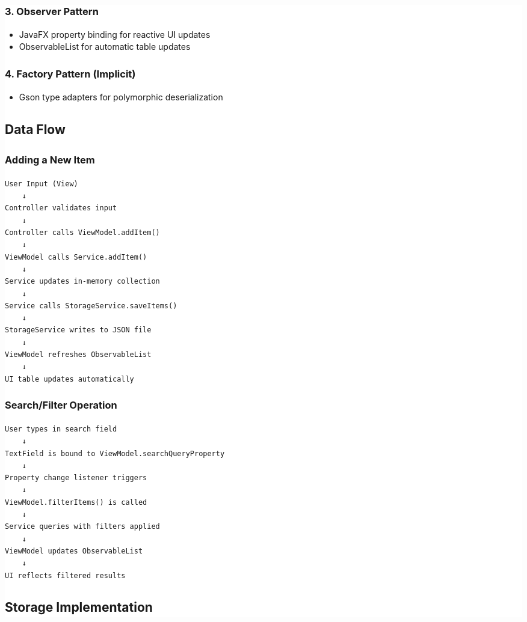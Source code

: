 ### 3. Observer Pattern

- JavaFX property binding for reactive UI updates
- ObservableList for automatic table updates

### 4. Factory Pattern (Implicit)

- Gson type adapters for polymorphic deserialization

## Data Flow

### Adding a New Item

```
User Input (View)
    ↓
Controller validates input
    ↓
Controller calls ViewModel.addItem()
    ↓
ViewModel calls Service.addItem()
    ↓
Service updates in-memory collection
    ↓
Service calls StorageService.saveItems()
    ↓
StorageService writes to JSON file
    ↓
ViewModel refreshes ObservableList
    ↓
UI table updates automatically
```

### Search/Filter Operation

```
User types in search field
    ↓
TextField is bound to ViewModel.searchQueryProperty
    ↓
Property change listener triggers
    ↓
ViewModel.filterItems() is called
    ↓
Service queries with filters applied
    ↓
ViewModel updates ObservableList
    ↓
UI reflects filtered results
```

## Storage Implementation
